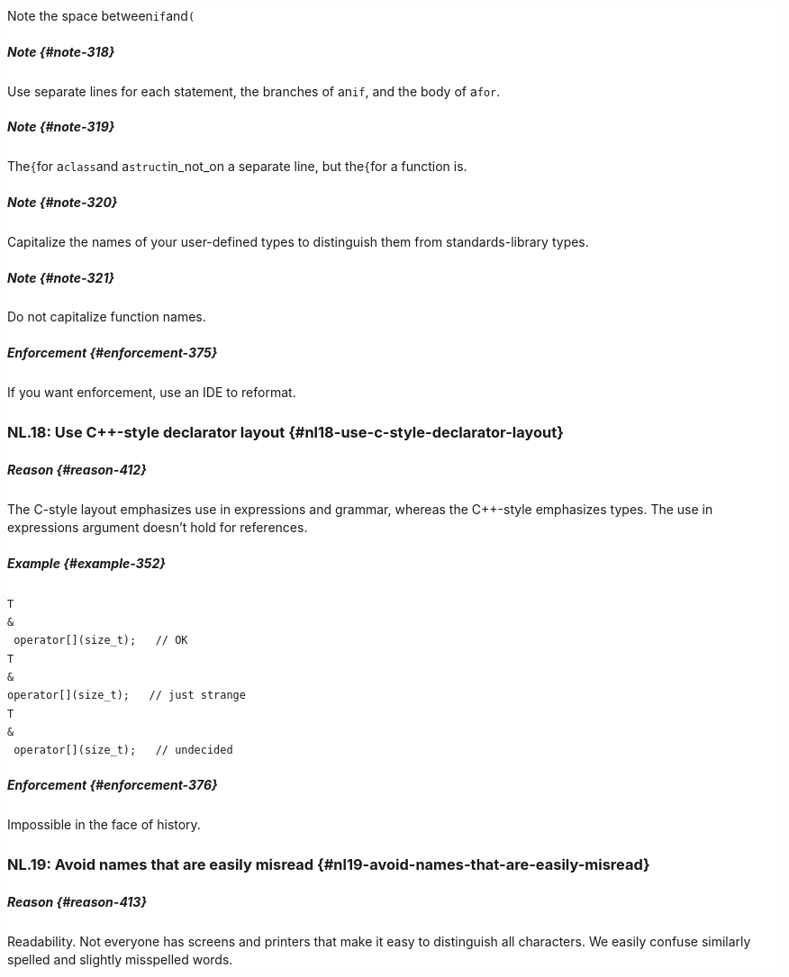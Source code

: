 Note the space between`if`and`(`

##### Note {#note-318}

Use separate lines for each statement, the branches of an`if`, and the body of a`for`.

##### Note {#note-319}

The`{`for a`class`and a`struct`in_not_on a separate line, but the`{`for a function is.

##### Note {#note-320}

Capitalize the names of your user-defined types to distinguish them from standards-library types.

##### Note {#note-321}

Do not capitalize function names.

##### Enforcement {#enforcement-375}

If you want enforcement, use an IDE to reformat.

### NL.18: Use C++-style declarator layout {#nl18-use-c-style-declarator-layout}

##### Reason {#reason-412}

The C-style layout emphasizes use in expressions and grammar, whereas the C++-style emphasizes types. The use in expressions argument doesn’t hold for references.

##### Example {#example-352}

```
T
&
 operator[](size_t);   // OK
T 
&
operator[](size_t);   // just strange
T 
&
 operator[](size_t);   // undecided

```

##### Enforcement {#enforcement-376}

Impossible in the face of history.

### NL.19: Avoid names that are easily misread {#nl19-avoid-names-that-are-easily-misread}

##### Reason {#reason-413}

Readability. Not everyone has screens and printers that make it easy to distinguish all characters. We easily confuse similarly spelled and slightly misspelled words.
